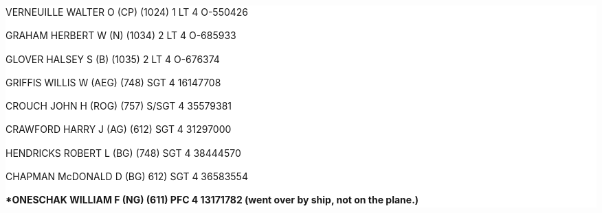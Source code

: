 VERNEUILLE
WALTER O (CP)
(1024)
1 LT
4
O-550426

GRAHAM
HERBERT W (N)
(1034)
2 LT
4
O-685933

GLOVER
HALSEY S (B)
(1035)
2 LT 4
O-676374

GRIFFIS
WILLIS W (AEG)
(748)
SGT
4
16147708

CROUCH
JOHN H (ROG)
(757)
S/SGT 4
35579381

CRAWFORD
HARRY J (AG)
(612)
SGT
4
31297000

HENDRICKS
ROBERT L (BG)
(748)
SGT
4
38444570

CHAPMAN
McDONALD D (BG)
612\)
SGT
4
36583554

**\*ONESCHAK WILLIAM F (NG)
(611)
PFC 4
13171782 (went over by ship, not on the plane.)**
